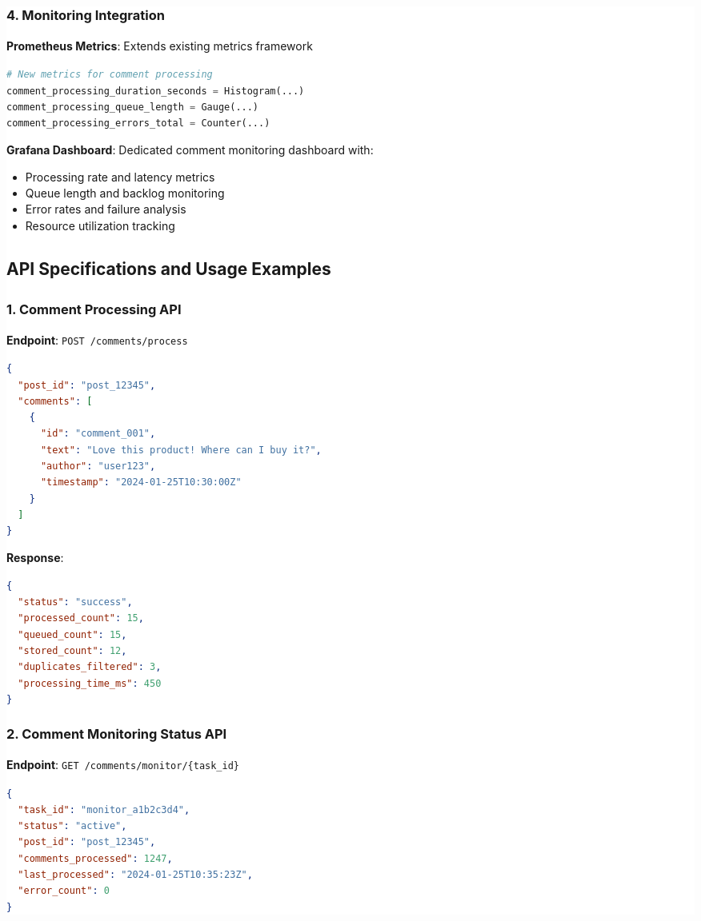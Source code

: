### 4. Monitoring Integration

**Prometheus Metrics**: Extends existing metrics framework
```python
# New metrics for comment processing
comment_processing_duration_seconds = Histogram(...)
comment_processing_queue_length = Gauge(...)
comment_processing_errors_total = Counter(...)
```

**Grafana Dashboard**: Dedicated comment monitoring dashboard with:
- Processing rate and latency metrics
- Queue length and backlog monitoring
- Error rates and failure analysis
- Resource utilization tracking

## API Specifications and Usage Examples

### 1. Comment Processing API

**Endpoint**: `POST /comments/process`
```json
{
  "post_id": "post_12345",
  "comments": [
    {
      "id": "comment_001",
      "text": "Love this product! Where can I buy it?",
      "author": "user123",
      "timestamp": "2024-01-25T10:30:00Z"
    }
  ]
}
```

**Response**:
```json
{
  "status": "success",
  "processed_count": 15,
  "queued_count": 15,
  "stored_count": 12,
  "duplicates_filtered": 3,
  "processing_time_ms": 450
}
```

### 2. Comment Monitoring Status API

**Endpoint**: `GET /comments/monitor/{task_id}`
```json
{
  "task_id": "monitor_a1b2c3d4",
  "status": "active",
  "post_id": "post_12345",
  "comments_processed": 1247,
  "last_processed": "2024-01-25T10:35:23Z",
  "error_count": 0
}
```
